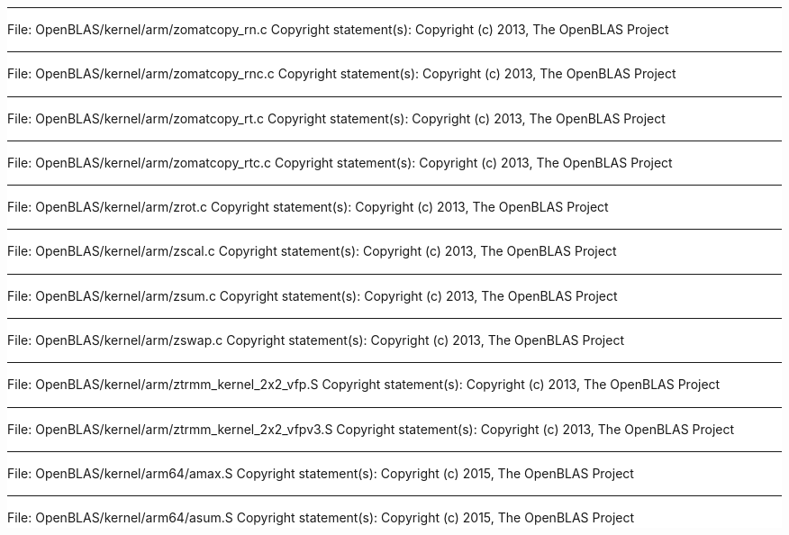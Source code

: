 ---------------

File: OpenBLAS/kernel/arm/zomatcopy_rn.c
Copyright statement(s): Copyright (c) 2013, The OpenBLAS Project

---------------

File: OpenBLAS/kernel/arm/zomatcopy_rnc.c
Copyright statement(s): Copyright (c) 2013, The OpenBLAS Project

---------------

File: OpenBLAS/kernel/arm/zomatcopy_rt.c
Copyright statement(s): Copyright (c) 2013, The OpenBLAS Project

---------------

File: OpenBLAS/kernel/arm/zomatcopy_rtc.c
Copyright statement(s): Copyright (c) 2013, The OpenBLAS Project

---------------

File: OpenBLAS/kernel/arm/zrot.c
Copyright statement(s): Copyright (c) 2013, The OpenBLAS Project

---------------

File: OpenBLAS/kernel/arm/zscal.c
Copyright statement(s): Copyright (c) 2013, The OpenBLAS Project

---------------

File: OpenBLAS/kernel/arm/zsum.c
Copyright statement(s): Copyright (c) 2013, The OpenBLAS Project

---------------

File: OpenBLAS/kernel/arm/zswap.c
Copyright statement(s): Copyright (c) 2013, The OpenBLAS Project

---------------

File: OpenBLAS/kernel/arm/ztrmm_kernel_2x2_vfp.S
Copyright statement(s): Copyright (c) 2013, The OpenBLAS Project

---------------

File: OpenBLAS/kernel/arm/ztrmm_kernel_2x2_vfpv3.S
Copyright statement(s): Copyright (c) 2013, The OpenBLAS Project

---------------

File: OpenBLAS/kernel/arm64/amax.S
Copyright statement(s): Copyright (c) 2015, The OpenBLAS Project

---------------

File: OpenBLAS/kernel/arm64/asum.S
Copyright statement(s): Copyright (c) 2015, The OpenBLAS Project
